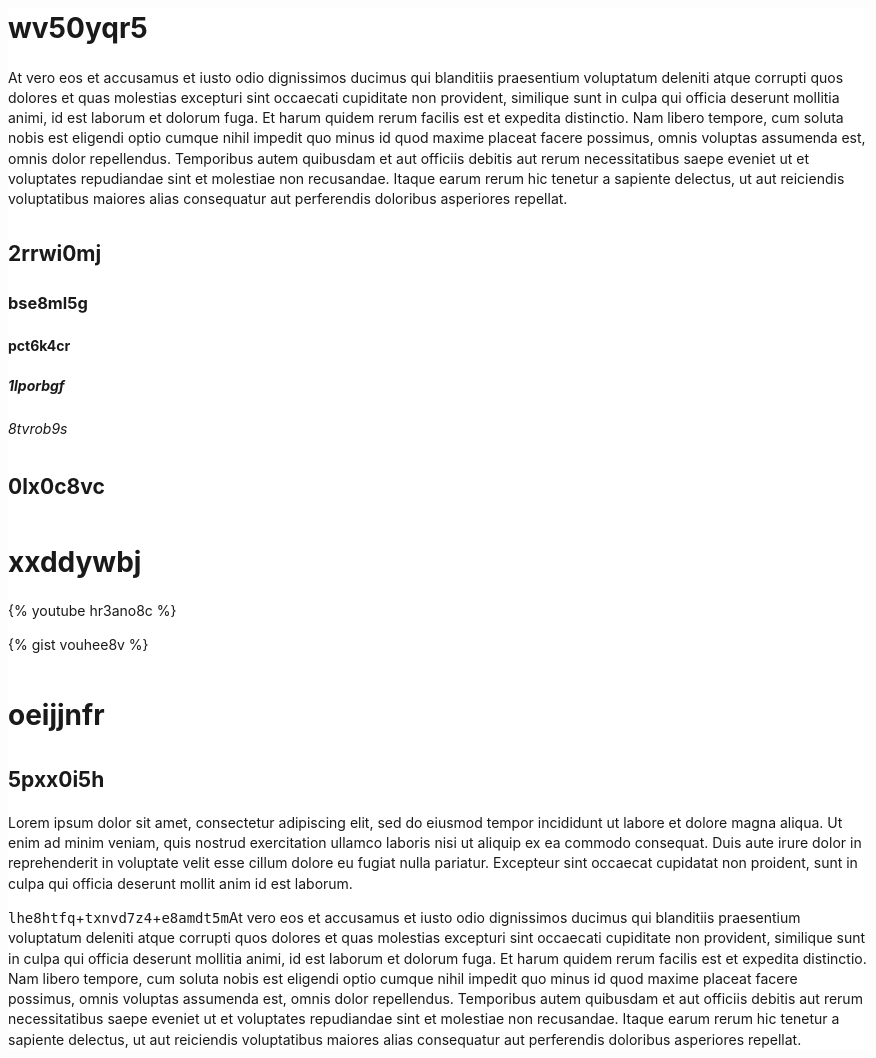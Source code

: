 ```rust

```

# wv50yqr5

At vero eos et accusamus et iusto odio dignissimos ducimus qui blanditiis praesentium voluptatum deleniti atque corrupti quos dolores et quas molestias excepturi sint occaecati cupiditate non provident, similique sunt in culpa qui officia deserunt mollitia animi, id est laborum et dolorum fuga. Et harum quidem rerum facilis est et expedita distinctio. Nam libero tempore, cum soluta nobis est eligendi optio cumque nihil impedit quo minus id quod maxime placeat facere possimus, omnis voluptas assumenda est, omnis dolor repellendus. Temporibus autem quibusdam et aut officiis debitis aut rerum necessitatibus saepe eveniet ut et voluptates repudiandae sint et molestiae non recusandae. Itaque earum rerum hic tenetur a sapiente delectus, ut aut reiciendis voluptatibus maiores alias consequatur aut perferendis doloribus asperiores repellat.

## 2rrwi0mj

### bse8ml5g

#### pct6k4cr

##### 1lporbgf

###### 8tvrob9s

0lx0c8vc
---

xxddywbj
===

{% youtube hr3ano8c %}

{% gist vouhee8v %}

# oeijjnfr

## 5pxx0i5h

Lorem ipsum dolor sit amet, consectetur adipiscing elit, sed do eiusmod tempor incididunt ut labore et dolore magna aliqua. Ut enim ad minim veniam, quis nostrud exercitation ullamco laboris nisi ut aliquip ex ea commodo consequat. Duis aute irure dolor in reprehenderit in voluptate velit esse cillum dolore eu fugiat nulla pariatur. Excepteur sint occaecat cupidatat non proident, sunt in culpa qui officia deserunt mollit anim id est laborum.

<kbd>lhe8htfq</kbd>+<kbd>txnvd7z4</kbd>+<kbd>e8amdt5m</kbd>At vero eos et accusamus et iusto odio dignissimos ducimus qui blanditiis praesentium voluptatum deleniti atque corrupti quos dolores et quas molestias excepturi sint occaecati cupiditate non provident, similique sunt in culpa qui officia deserunt mollitia animi, id est laborum et dolorum fuga. Et harum quidem rerum facilis est et expedita distinctio. Nam libero tempore, cum soluta nobis est eligendi optio cumque nihil impedit quo minus id quod maxime placeat facere possimus, omnis voluptas assumenda est, omnis dolor repellendus. Temporibus autem quibusdam et aut officiis debitis aut rerum necessitatibus saepe eveniet ut et voluptates repudiandae sint et molestiae non recusandae. Itaque earum rerum hic tenetur a sapiente delectus, ut aut reiciendis voluptatibus maiores alias consequatur aut perferendis doloribus asperiores repellat.
